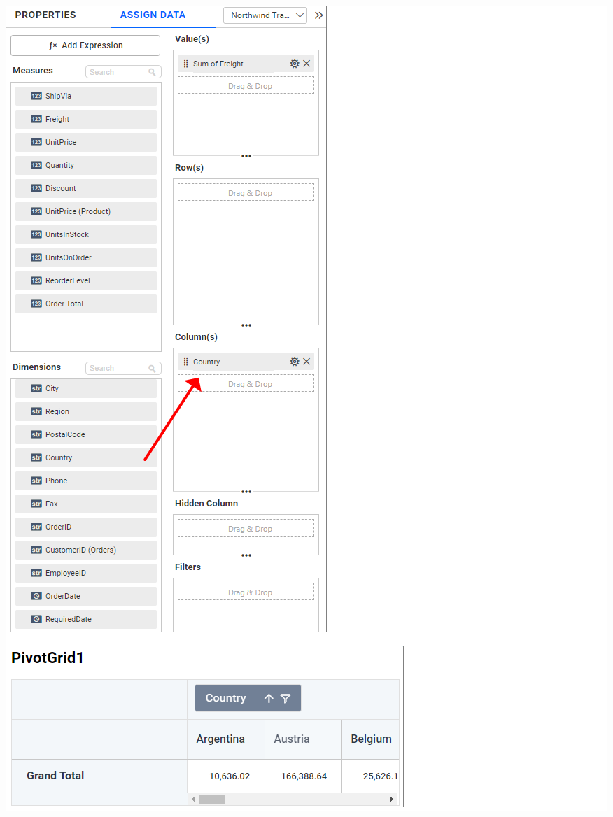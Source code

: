 ![pivot-gridsingleValuesColumn](/static/assets/visualizing-data/visualization-widgets/images/pivot-grid/pivot-gridsinglevaluecolumn.png)

![pivot-grid-singleValuesColumn](/static/assets/visualizing-data/visualization-widgets/images/pivot-grid/pivot-gridsinglevaluecolumn-change.png)

